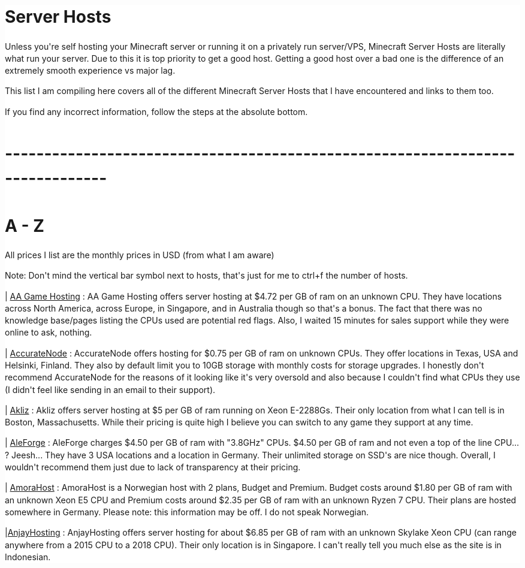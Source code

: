 # Server Hosts	

Unless you're self hosting your Minecraft server or running it on a privately run server/VPS, Minecraft Server Hosts are literally what run your server. Due
to this it is top priority to get a good host. Getting a good host over a bad one is the difference of an extremely smooth experience vs major lag. 

This list I am compiling here covers all of the different Minecraft Server Hosts that I have encountered and links to them too.

If you find any incorrect information, follow the steps at the absolute bottom.

# ------------------------------------------------------------------------------

# A - Z

All prices I list are the monthly prices in USD (from what I am aware)

Note: Don't mind the vertical bar symbol next to hosts, that's just for me to ctrl+f the number of hosts.

| [AA Game Hosting](https://aagamehosting.com/en-us/game-servers/minecraft) : AA Game Hosting offers server hosting at $4.72 per GB of ram on an unknown CPU.
They have locations across North America, across Europe, in Singapore, and in Australia though so that's a bonus. The fact that there was no knowledge base/pages
listing the CPUs used are potential red flags. Also, I waited 15 minutes for sales support while they were online to ask, nothing.

| [AccurateNode](https://accuratenode.com/mc) : AccurateNode offers hosting for $0.75 per GB of ram on unknown CPUs. They offer locations in Texas, USA and
Helsinki, Finland. They also by default limit you to 10GB storage with monthly costs for storage upgrades. I honestly don't recommend AccurateNode for the
reasons of it looking like it's very oversold and also because I couldn't find what CPUs they use (I didn't feel like sending in an email to their support).

| [Akliz](https://www.akliz.net/pricing) : Akliz offers server hosting at $5 per GB of ram running on Xeon E-2288Gs. Their only location from what I can tell
is in Boston, Massachusetts. While their pricing is quite high I believe you can switch to any game they support at any time.

| [AleForge](https://aleforge.net/games/minecraft) : AleForge charges $4.50 per GB of ram with "3.8GHz" CPUs. $4.50 per GB of ram and not even a top of the line
CPU... ? Jeesh... They have 3 USA locations and a location in Germany. Their unlimited storage on SSD's are nice though. Overall, I wouldn't recommend them just due
to lack of transparency at their pricing.

| [AmoraHost](https://amorahost.no/index.html) : AmoraHost is a Norwegian host with 2 plans, Budget and Premium. Budget costs around $1.80 per GB of ram with an unknown
Xeon E5 CPU and Premium costs around $2.35 per GB of ram with an unknown Ryzen 7 CPU. Their plans are hosted somewhere in Germany. Please note: this information may be
off. I do not speak Norwegian.

|[AnjayHosting](https://anjay.id/cart.php?a=confproduct&i=0) : AnjayHosting offers server hosting for about $6.85 per GB of ram with an unknown Skylake Xeon CPU (can range
anywhere from a 2015 CPU to a 2018 CPU). Their only location is in Singapore. I can't really tell you much else as the site is in Indonesian.
